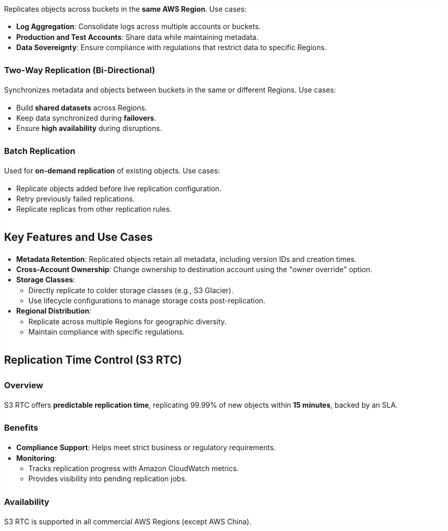 Replicates objects across buckets in the **same AWS Region**. Use cases:

- **Log Aggregation**: Consolidate logs across multiple accounts or buckets.
- **Production and Test Accounts**: Share data while maintaining metadata.
- **Data Sovereignty**: Ensure compliance with regulations that restrict data to specific Regions.

### Two-Way Replication (Bi-Directional)

Synchronizes metadata and objects between buckets in the same or different Regions. Use cases:

- Build **shared datasets** across Regions.
- Keep data synchronized during **failovers**.
- Ensure **high availability** during disruptions.

### Batch Replication

Used for **on-demand replication** of existing objects. Use cases:

- Replicate objects added before live replication configuration.
- Retry previously failed replications.
- Replicate replicas from other replication rules.

## Key Features and Use Cases

- **Metadata Retention**: Replicated objects retain all metadata, including version IDs and creation times.
- **Cross-Account Ownership**: Change ownership to destination account using the "owner override" option.
- **Storage Classes**:
  - Directly replicate to colder storage classes (e.g., S3 Glacier).
  - Use lifecycle configurations to manage storage costs post-replication.
- **Regional Distribution**:
  - Replicate across multiple Regions for geographic diversity.
  - Maintain compliance with specific regulations.

## Replication Time Control (S3 RTC)

### Overview

S3 RTC offers **predictable replication time**, replicating 99.99% of new objects within **15 minutes**, backed by an SLA.

### Benefits

- **Compliance Support**: Helps meet strict business or regulatory requirements.
- **Monitoring**:
  - Tracks replication progress with Amazon CloudWatch metrics.
  - Provides visibility into pending replication jobs.

### Availability

S3 RTC is supported in all commercial AWS Regions (except AWS China).
